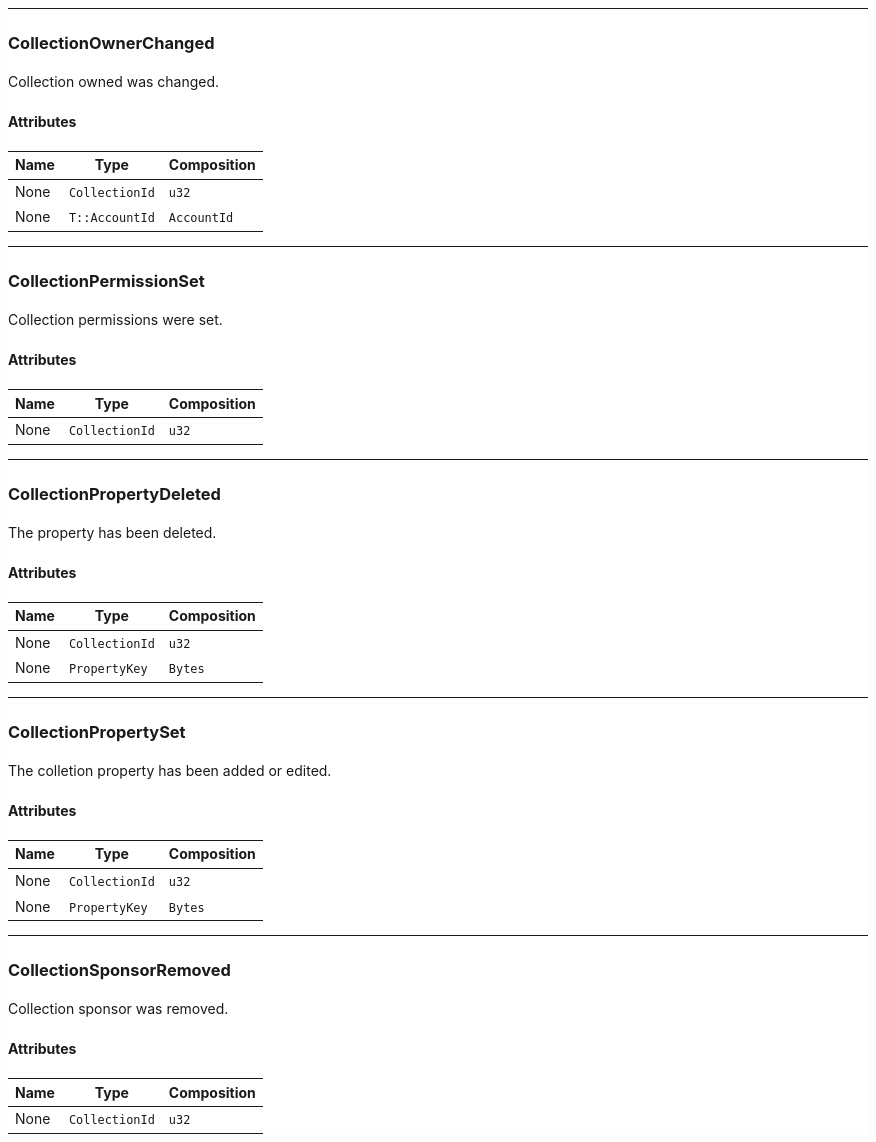 ---------
### CollectionOwnerChanged
Collection owned was changed.
#### Attributes
| Name | Type | Composition
| -------- | -------- | -------- |
| None | `CollectionId` | ```u32```
| None | `T::AccountId` | ```AccountId```

---------
### CollectionPermissionSet
Collection permissions were set.
#### Attributes
| Name | Type | Composition
| -------- | -------- | -------- |
| None | `CollectionId` | ```u32```

---------
### CollectionPropertyDeleted
The property has been deleted.
#### Attributes
| Name | Type | Composition
| -------- | -------- | -------- |
| None | `CollectionId` | ```u32```
| None | `PropertyKey` | ```Bytes```

---------
### CollectionPropertySet
The colletion property has been added or edited.
#### Attributes
| Name | Type | Composition
| -------- | -------- | -------- |
| None | `CollectionId` | ```u32```
| None | `PropertyKey` | ```Bytes```

---------
### CollectionSponsorRemoved
Collection sponsor was removed.
#### Attributes
| Name | Type | Composition
| -------- | -------- | -------- |
| None | `CollectionId` | ```u32```
